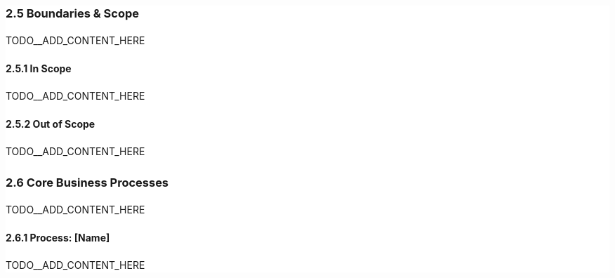 
### 2.5 Boundaries & Scope



TODO__ADD_CONTENT_HERE


#### 2.5.1 In Scope




TODO__ADD_CONTENT_HERE


#### 2.5.2 Out of Scope




TODO__ADD_CONTENT_HERE


### 2.6 Core Business Processes



TODO__ADD_CONTENT_HERE


#### 2.6.1 Process: [Name]




TODO__ADD_CONTENT_HERE
